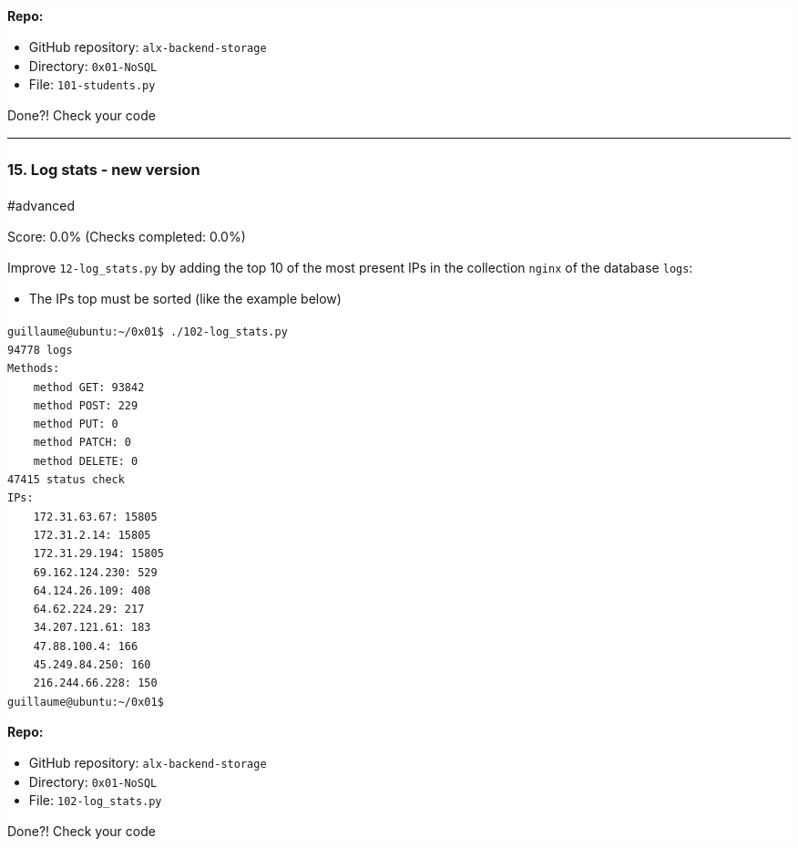 **Repo:**

-   GitHub repository: `alx-backend-storage`
-   Directory: `0x01-NoSQL`
-   File: `101-students.py`

Done?! Check your code

---

### 15\. Log stats - new version

#advanced

Score: 0.0% (Checks completed: 0.0%)

Improve `12-log_stats.py` by adding the top 10 of the most present IPs in the collection `nginx` of the database `logs`:

-   The IPs top must be sorted (like the example below)

```
guillaume@ubuntu:~/0x01$ ./102-log_stats.py 
94778 logs
Methods:
    method GET: 93842
    method POST: 229
    method PUT: 0
    method PATCH: 0
    method DELETE: 0
47415 status check
IPs:
    172.31.63.67: 15805
    172.31.2.14: 15805
    172.31.29.194: 15805
    69.162.124.230: 529
    64.124.26.109: 408
    64.62.224.29: 217
    34.207.121.61: 183
    47.88.100.4: 166
    45.249.84.250: 160
    216.244.66.228: 150
guillaume@ubuntu:~/0x01$ 
```

**Repo:**

-   GitHub repository: `alx-backend-storage`
-   Directory: `0x01-NoSQL`
-   File: `102-log_stats.py`

Done?! Check your code
